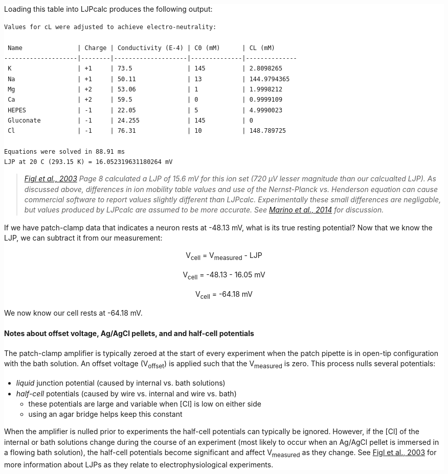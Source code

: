 Loading this table into LJPcalc produces the following output:

```
Values for cL were adjusted to achieve electro-neutrality:

 Name               | Charge | Conductivity (E-4) | C0 (mM)      | CL (mM)      
--------------------|--------|--------------------|--------------|--------------
 K                  | +1     | 73.5               | 145          | 2.8098265   
 Na                 | +1     | 50.11              | 13           | 144.9794365 
 Mg                 | +2     | 53.06              | 1            | 1.9998212   
 Ca                 | +2     | 59.5               | 0            | 0.9999109   
 HEPES              | -1     | 22.05              | 5            | 4.9990023   
 Gluconate          | -1     | 24.255             | 145          | 0           
 Cl                 | -1     | 76.31              | 10           | 148.789725

Equations were solved in 88.91 ms
LJP at 20 C (293.15 K) = 16.052319631180264 mV
```

> _[Figl et al., 2003](https://medicalsciences.med.unsw.edu.au/sites/default/files/soms/page/ElectroPhysSW/AxoBits39New.pdf) Page 8 calculated a LJP of 15.6 mV for this ion set (720 µV lesser magnitude than our calcualted LJP). As discussed above, differences in ion mobility table values and use of the Nernst-Planck vs. Henderson equation can cause commercial software to report values slightly different than LJPcalc. Experimentally these small differences are negligable, but values produced by LJPcalc are assumed to be more accurate. See [Marino et al., 2014](https://arxiv.org/abs/1403.3640) for discussion._

If we have patch-clamp data that indicates a neuron rests at -48.13 mV, what is its true resting potential? Now that we know the LJP, we can subtract it from our measurement:

<p align="center">V<sub>cell</sub> = V<sub>measured</sub> - LJP</p>

<p align="center">V<sub>cell</sub> = -48.13 - 16.05 mV</p>

<p align="center">V<sub>cell</sub> = -64.18 mV</p>

We now know our cell rests at -64.18 mV.

#### Notes about offset voltage, Ag/AgCl pellets, and and half-cell potentials

The patch-clamp amplifier is typically zeroed at the start of every experiment when the patch pipette is in open-tip configuration with the bath solution. An offset voltage (V<sub>offset</sub>) is applied such that the V<sub>measured</sub> is zero. This process nulls several potentials:

* _liquid_ junction potential (caused by internal vs. bath solutions)
* _half-cell_ potentials (caused by wire vs. internal and wire vs. bath)
  * these potentials are large and variable when [Cl] is low on either side
  * using an agar bridge helps keep this constant

When the amplifier is nulled prior to experiments the half-cell potentials can typically be ignored. However, if the [Cl] of the internal or bath solutions change during the course of an experiment (most likely to occur when an Ag/AgCl pellet is immersed in a flowing bath solution), the half-cell potentials become significant and affect V<sub>measured</sub> as they change. See [Figl et al., 2003](https://medicalsciences.med.unsw.edu.au/sites/default/files/soms/page/ElectroPhysSW/AxoBits39New.pdf) for more information about LJPs as they relate to electrophysiological experiments.

